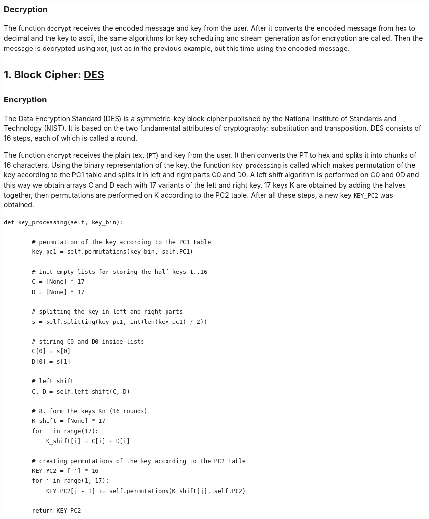 ### Decryption
The function ```decrypt``` receives the encoded message and key from the user.
After it converts the encoded message from hex to decimal and the key to ascii,
the same algorithms for key scheduling and stream generation as for encryption are 
called. Then the message is decrypted using xor, just as in the previous example,
but this time using the encoded message.


## 1. Block Cipher: [DES ](https://github.com/AndreeaCvl/CS-labs/blob/main/Lab-2/DES.py)
### Encryption
The Data Encryption Standard (DES) is a symmetric-key block cipher published by 
the National Institute of Standards and Technology (NIST). It is based on the two fundamental attributes of cryptography: substitution 
and transposition. DES consists of 16 steps, each of which is called a round. 

The function ```encrypt``` receives the plain text (```PT```) and key from the user.
It then converts the PT to hex and splits it into chunks of 16 characters. Using the
binary representation of the key, the function ```key_processing``` is called
which makes permutation of the key according to the PC1 table and splits it in 
left and right parts C0 and D0. A left shift algorithm is performed on C0 and 0D and
this way we obtain arrays C and D each with 17 variants of the left and right key.
17 keys K are obtained by adding the halves together, then permutations are performed
on K according to the PC2 table. After all these steps, a new key ```KEY_PC2``` was obtained.

```
def key_processing(self, key_bin):

        # permutation of the key according to the PC1 table
        key_pc1 = self.permutations(key_bin, self.PC1)

        # init empty lists for storing the half-keys 1..16
        C = [None] * 17
        D = [None] * 17

        # splitting the key in left and right parts
        s = self.splitting(key_pc1, int(len(key_pc1) / 2))

        # stiring C0 and D0 inside lists
        C[0] = s[0]
        D[0] = s[1]

        # left shift
        C, D = self.left_shift(C, D)

        # 8. form the keys Kn (16 rounds)
        K_shift = [None] * 17
        for i in range(17):
            K_shift[i] = C[i] + D[i]

        # creating permutations of the key according to the PC2 table
        KEY_PC2 = [''] * 16
        for j in range(1, 17):
            KEY_PC2[j - 1] += self.permutations(K_shift[j], self.PC2)

        return KEY_PC2
```
